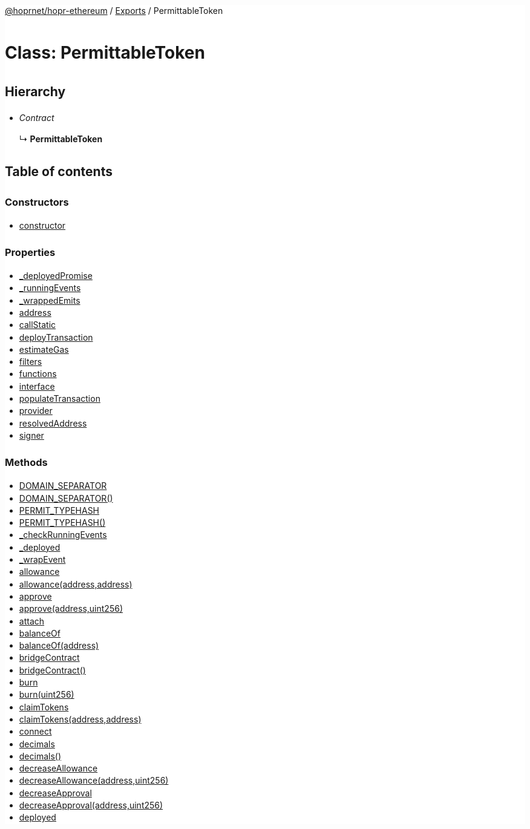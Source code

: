 [@hoprnet/hopr-ethereum](../README.md) / [Exports](../modules.md) / PermittableToken

# Class: PermittableToken

## Hierarchy

- *Contract*

  ↳ **PermittableToken**

## Table of contents

### Constructors

- [constructor](permittabletoken.md#constructor)

### Properties

- [\_deployedPromise](permittabletoken.md#_deployedpromise)
- [\_runningEvents](permittabletoken.md#_runningevents)
- [\_wrappedEmits](permittabletoken.md#_wrappedemits)
- [address](permittabletoken.md#address)
- [callStatic](permittabletoken.md#callstatic)
- [deployTransaction](permittabletoken.md#deploytransaction)
- [estimateGas](permittabletoken.md#estimategas)
- [filters](permittabletoken.md#filters)
- [functions](permittabletoken.md#functions)
- [interface](permittabletoken.md#interface)
- [populateTransaction](permittabletoken.md#populatetransaction)
- [provider](permittabletoken.md#provider)
- [resolvedAddress](permittabletoken.md#resolvedaddress)
- [signer](permittabletoken.md#signer)

### Methods

- [DOMAIN\_SEPARATOR](permittabletoken.md#domain_separator)
- [DOMAIN\_SEPARATOR()](permittabletoken.md#domain_separator())
- [PERMIT\_TYPEHASH](permittabletoken.md#permit_typehash)
- [PERMIT\_TYPEHASH()](permittabletoken.md#permit_typehash())
- [\_checkRunningEvents](permittabletoken.md#_checkrunningevents)
- [\_deployed](permittabletoken.md#_deployed)
- [\_wrapEvent](permittabletoken.md#_wrapevent)
- [allowance](permittabletoken.md#allowance)
- [allowance(address,address)](permittabletoken.md#allowance(address,address))
- [approve](permittabletoken.md#approve)
- [approve(address,uint256)](permittabletoken.md#approve(address,uint256))
- [attach](permittabletoken.md#attach)
- [balanceOf](permittabletoken.md#balanceof)
- [balanceOf(address)](permittabletoken.md#balanceof(address))
- [bridgeContract](permittabletoken.md#bridgecontract)
- [bridgeContract()](permittabletoken.md#bridgecontract())
- [burn](permittabletoken.md#burn)
- [burn(uint256)](permittabletoken.md#burn(uint256))
- [claimTokens](permittabletoken.md#claimtokens)
- [claimTokens(address,address)](permittabletoken.md#claimtokens(address,address))
- [connect](permittabletoken.md#connect)
- [decimals](permittabletoken.md#decimals)
- [decimals()](permittabletoken.md#decimals())
- [decreaseAllowance](permittabletoken.md#decreaseallowance)
- [decreaseAllowance(address,uint256)](permittabletoken.md#decreaseallowance(address,uint256))
- [decreaseApproval](permittabletoken.md#decreaseapproval)
- [decreaseApproval(address,uint256)](permittabletoken.md#decreaseapproval(address,uint256))
- [deployed](permittabletoken.md#deployed)